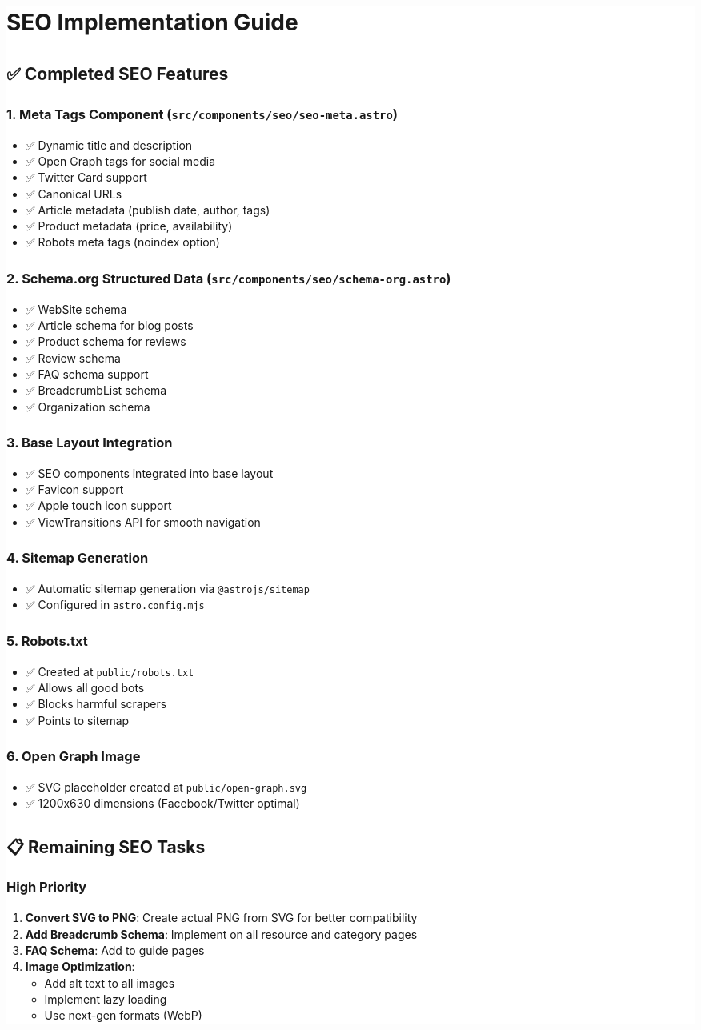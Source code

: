 # SEO Implementation Guide

## ✅ Completed SEO Features

### 1. **Meta Tags Component** (`src/components/seo/seo-meta.astro`)
- ✅ Dynamic title and description
- ✅ Open Graph tags for social media
- ✅ Twitter Card support
- ✅ Canonical URLs
- ✅ Article metadata (publish date, author, tags)
- ✅ Product metadata (price, availability)
- ✅ Robots meta tags (noindex option)

### 2. **Schema.org Structured Data** (`src/components/seo/schema-org.astro`)
- ✅ WebSite schema
- ✅ Article schema for blog posts
- ✅ Product schema for reviews
- ✅ Review schema
- ✅ FAQ schema support
- ✅ BreadcrumbList schema
- ✅ Organization schema

### 3. **Base Layout Integration**
- ✅ SEO components integrated into base layout
- ✅ Favicon support
- ✅ Apple touch icon support
- ✅ ViewTransitions API for smooth navigation

### 4. **Sitemap Generation**
- ✅ Automatic sitemap generation via `@astrojs/sitemap`
- ✅ Configured in `astro.config.mjs`

### 5. **Robots.txt**
- ✅ Created at `public/robots.txt`
- ✅ Allows all good bots
- ✅ Blocks harmful scrapers
- ✅ Points to sitemap

### 6. **Open Graph Image**
- ✅ SVG placeholder created at `public/open-graph.svg`
- ✅ 1200x630 dimensions (Facebook/Twitter optimal)

## 📋 Remaining SEO Tasks

### High Priority
1. **Convert SVG to PNG**: Create actual PNG from SVG for better compatibility
2. **Add Breadcrumb Schema**: Implement on all resource and category pages
3. **FAQ Schema**: Add to guide pages
4. **Image Optimization**: 
   - Add alt text to all images
   - Implement lazy loading
   - Use next-gen formats (WebP)
